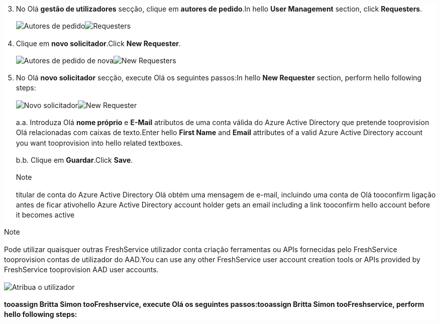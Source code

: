 3. <span data-ttu-id="3a45d-220">No Olá **gestão de utilizadores** secção, clique em **autores de pedido**.</span><span class="sxs-lookup"><span data-stu-id="3a45d-220">In hello **User Management** section, click **Requesters**.</span></span>
   
    <span data-ttu-id="3a45d-221">![Autores de pedido](./media/active-directory-saas-freshservice-tutorial/ic790818.png "autores de pedido")</span><span class="sxs-lookup"><span data-stu-id="3a45d-221">![Requesters](./media/active-directory-saas-freshservice-tutorial/ic790818.png "Requesters")</span></span>

4. <span data-ttu-id="3a45d-222">Clique em **novo solicitador**.</span><span class="sxs-lookup"><span data-stu-id="3a45d-222">Click **New Requester**.</span></span>
   
    <span data-ttu-id="3a45d-223">![Autores de pedido de nova](./media/active-directory-saas-freshservice-tutorial/ic790819.png "autores de pedido de novo")</span><span class="sxs-lookup"><span data-stu-id="3a45d-223">![New Requesters](./media/active-directory-saas-freshservice-tutorial/ic790819.png "New Requesters")</span></span>

5. <span data-ttu-id="3a45d-224">No Olá **novo solicitador** secção, execute Olá os seguintes passos:</span><span class="sxs-lookup"><span data-stu-id="3a45d-224">In hello **New Requester** section, perform hello following steps:</span></span>
   
    <span data-ttu-id="3a45d-225">![Novo solicitador](./media/active-directory-saas-freshservice-tutorial/ic790820.png "novo solicitador")</span><span class="sxs-lookup"><span data-stu-id="3a45d-225">![New Requester](./media/active-directory-saas-freshservice-tutorial/ic790820.png "New Requester")</span></span>   

    <span data-ttu-id="3a45d-226">a.</span><span class="sxs-lookup"><span data-stu-id="3a45d-226">a.</span></span> <span data-ttu-id="3a45d-227">Introduza Olá **nome próprio** e **E-Mail** atributos de uma conta válida do Azure Active Directory que pretende tooprovision Olá relacionadas com caixas de texto.</span><span class="sxs-lookup"><span data-stu-id="3a45d-227">Enter hello **First Name** and **Email** attributes of a valid Azure Active Directory account you want tooprovision into hello related textboxes.</span></span>

    <span data-ttu-id="3a45d-228">b.</span><span class="sxs-lookup"><span data-stu-id="3a45d-228">b.</span></span> <span data-ttu-id="3a45d-229">Clique em **Guardar**.</span><span class="sxs-lookup"><span data-stu-id="3a45d-229">Click **Save**.</span></span>
   
    >[!NOTE]
    ><span data-ttu-id="3a45d-230">titular de conta do Azure Active Directory Olá obtém uma mensagem de e-mail, incluindo uma conta de Olá tooconfirm ligação antes de ficar ativo</span><span class="sxs-lookup"><span data-stu-id="3a45d-230">hello Azure Active Directory account holder gets an email including a link tooconfirm hello account before it becomes active</span></span>
    >  

>[!NOTE]
><span data-ttu-id="3a45d-231">Pode utilizar quaisquer outras FreshService utilizador conta criação ferramentas ou APIs fornecidas pelo FreshService tooprovision contas de utilizador do AAD.</span><span class="sxs-lookup"><span data-stu-id="3a45d-231">You can use any other FreshService user account creation tools or APIs provided by FreshService tooprovision AAD user accounts.</span></span>
>  

![Atribua o utilizador][200] 

<span data-ttu-id="3a45d-233">**tooassign Britta Simon tooFreshservice, execute Olá os seguintes passos:**</span><span class="sxs-lookup"><span data-stu-id="3a45d-233">**tooassign Britta Simon tooFreshservice, perform hello following steps:**</span></span>


[1]: ./media/active-directory-saas-freshservice-tutorial/tutorial_general_01.png
[2]: ./media/active-directory-saas-freshservice-tutorial/tutorial_general_02.png
[3]: ./media/active-directory-saas-freshservice-tutorial/tutorial_general_03.png
[4]: ./media/active-directory-saas-freshservice-tutorial/tutorial_general_04.png
[100]: ./media/active-directory-saas-freshservice-tutorial/tutorial_general_100.png
[200]: ./media/active-directory-saas-freshservice-tutorial/tutorial_general_200.png
[201]: ./media/active-directory-saas-freshservice-tutorial/tutorial_general_201.png
[202]: ./media/active-directory-saas-freshservice-tutorial/tutorial_general_202.png
[203]: ./media/active-directory-saas-freshservice-tutorial/tutorial_general_203.png